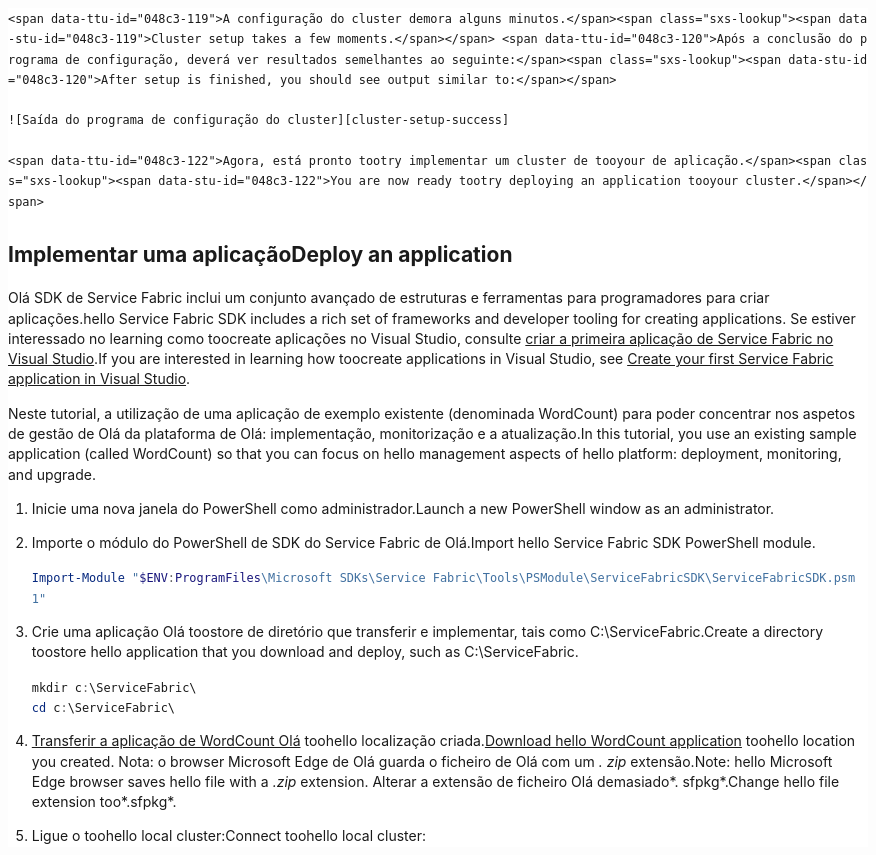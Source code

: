     <span data-ttu-id="048c3-119">A configuração do cluster demora alguns minutos.</span><span class="sxs-lookup"><span data-stu-id="048c3-119">Cluster setup takes a few moments.</span></span> <span data-ttu-id="048c3-120">Após a conclusão do programa de configuração, deverá ver resultados semelhantes ao seguinte:</span><span class="sxs-lookup"><span data-stu-id="048c3-120">After setup is finished, you should see output similar to:</span></span>
   
    ![Saída do programa de configuração do cluster][cluster-setup-success]
   
    <span data-ttu-id="048c3-122">Agora, está pronto tootry implementar um cluster de tooyour de aplicação.</span><span class="sxs-lookup"><span data-stu-id="048c3-122">You are now ready tootry deploying an application tooyour cluster.</span></span>

## <a name="deploy-an-application"></a><span data-ttu-id="048c3-123">Implementar uma aplicação</span><span class="sxs-lookup"><span data-stu-id="048c3-123">Deploy an application</span></span>
<span data-ttu-id="048c3-124">Olá SDK de Service Fabric inclui um conjunto avançado de estruturas e ferramentas para programadores para criar aplicações.</span><span class="sxs-lookup"><span data-stu-id="048c3-124">hello Service Fabric SDK includes a rich set of frameworks and developer tooling for creating applications.</span></span> <span data-ttu-id="048c3-125">Se estiver interessado no learning como toocreate aplicações no Visual Studio, consulte [criar a primeira aplicação de Service Fabric no Visual Studio](service-fabric-create-your-first-application-in-visual-studio.md).</span><span class="sxs-lookup"><span data-stu-id="048c3-125">If you are interested in learning how toocreate applications in Visual Studio, see [Create your first Service Fabric application in Visual Studio](service-fabric-create-your-first-application-in-visual-studio.md).</span></span>

<span data-ttu-id="048c3-126">Neste tutorial, a utilização de uma aplicação de exemplo existente (denominada WordCount) para poder concentrar nos aspetos de gestão de Olá da plataforma de Olá: implementação, monitorização e a atualização.</span><span class="sxs-lookup"><span data-stu-id="048c3-126">In this tutorial, you use an existing sample application (called WordCount) so that you can focus on hello management aspects of hello platform: deployment, monitoring, and upgrade.</span></span>

1. <span data-ttu-id="048c3-127">Inicie uma nova janela do PowerShell como administrador.</span><span class="sxs-lookup"><span data-stu-id="048c3-127">Launch a new PowerShell window as an administrator.</span></span>
2. <span data-ttu-id="048c3-128">Importe o módulo do PowerShell de SDK do Service Fabric de Olá.</span><span class="sxs-lookup"><span data-stu-id="048c3-128">Import hello Service Fabric SDK PowerShell module.</span></span>
   
    ```powershell
    Import-Module "$ENV:ProgramFiles\Microsoft SDKs\Service Fabric\Tools\PSModule\ServiceFabricSDK\ServiceFabricSDK.psm1"
    ```
3. <span data-ttu-id="048c3-129">Crie uma aplicação Olá toostore de diretório que transferir e implementar, tais como C:\ServiceFabric.</span><span class="sxs-lookup"><span data-stu-id="048c3-129">Create a directory toostore hello application that you download and deploy, such as C:\ServiceFabric.</span></span>
   
    ```powershell
    mkdir c:\ServiceFabric\
    cd c:\ServiceFabric\
    ```
4. <span data-ttu-id="048c3-130">[Transferir a aplicação de WordCount Olá](http://aka.ms/servicefabric-wordcountapp) toohello localização criada.</span><span class="sxs-lookup"><span data-stu-id="048c3-130">[Download hello WordCount application](http://aka.ms/servicefabric-wordcountapp) toohello location you created.</span></span>  <span data-ttu-id="048c3-131">Nota: o browser Microsoft Edge de Olá guarda o ficheiro de Olá com um *. zip* extensão.</span><span class="sxs-lookup"><span data-stu-id="048c3-131">Note: hello Microsoft Edge browser saves hello file with a *.zip* extension.</span></span>  <span data-ttu-id="048c3-132">Alterar a extensão de ficheiro Olá demasiado*. sfpkg*.</span><span class="sxs-lookup"><span data-stu-id="048c3-132">Change hello file extension too*.sfpkg*.</span></span>
5. <span data-ttu-id="048c3-133">Ligue o toohello local cluster:</span><span class="sxs-lookup"><span data-stu-id="048c3-133">Connect toohello local cluster:</span></span>
   

[cluster-setup-success]: ./media/service-fabric-get-started-with-a-local-cluster/LocalClusterSetup.png
[extracted-app-package]: ./media/service-fabric-get-started-with-a-local-cluster/ExtractedAppPackage.png
[deploy-app-to-local-cluster]: ./media/service-fabric-get-started-with-a-local-cluster/DeployAppToLocalCluster.png
[deployed-app-ui]: ./media/service-fabric-get-started-with-a-local-cluster/DeployedAppUI-v1.png
[deployed-app-ui-v2]: ./media/service-fabric-get-started-with-a-local-cluster/DeployedAppUI-PostUpgrade.png
[sfx-app-instance]: ./media/service-fabric-get-started-with-a-local-cluster/SfxAppInstance.png
[sfx-two-app-instances-different-partitions]: ./media/service-fabric-get-started-with-a-local-cluster/SfxTwoAppInstances-DifferentPartitionCount.png
[ps-getsfapp]: ./media/service-fabric-get-started-with-a-local-cluster/PS-GetSFApp.png
[ps-getsfsvc]: ./media/service-fabric-get-started-with-a-local-cluster/PS-GetSFSvc.png
[ps-getsfpartitions]: ./media/service-fabric-get-started-with-a-local-cluster/PS-GetSFPartitions.png
[ps-appupgradeprogress]: ./media/service-fabric-get-started-with-a-local-cluster/PS-AppUpgradeProgress.png
[ps-getsfsvc-postupgrade]: ./media/service-fabric-get-started-with-a-local-cluster/PS-GetSFSvc-PostUpgrade.png
[sfx-upgradeprogress]: ./media/service-fabric-get-started-with-a-local-cluster/SfxUpgradeOverview.png
[sfx-service-overview]: ./media/service-fabric-get-started-with-a-local-cluster/sfx-service-overview.png
[sfe-delete-application]: ./media/service-fabric-get-started-with-a-local-cluster/sfe-delete-application.png
[cluster-setup-success-1-node]: ./media/service-fabric-get-started-with-a-local-cluster/cluster-setup-success-1-node.png
[switch-cluster-mode]: ./media/service-fabric-get-started-with-a-local-cluster/switch-cluster-mode.png